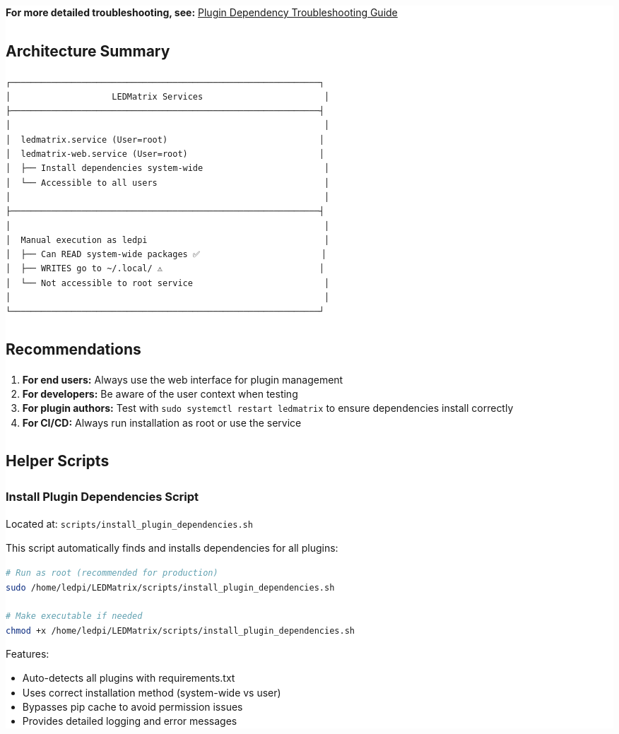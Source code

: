 **For more detailed troubleshooting, see:** [Plugin Dependency Troubleshooting Guide](PLUGIN_DEPENDENCY_TROUBLESHOOTING.md)

## Architecture Summary

```
┌─────────────────────────────────────────────────────────────┐
│                    LEDMatrix Services                        │
├─────────────────────────────────────────────────────────────┤
│                                                              │
│  ledmatrix.service (User=root)                              │
│  ledmatrix-web.service (User=root)                          │
│  ├── Install dependencies system-wide                        │
│  └── Accessible to all users                                 │
│                                                              │
├─────────────────────────────────────────────────────────────┤
│                                                              │
│  Manual execution as ledpi                                   │
│  ├── Can READ system-wide packages ✅                        │
│  ├── WRITES go to ~/.local/ ⚠️                               │
│  └── Not accessible to root service                          │
│                                                              │
└─────────────────────────────────────────────────────────────┘
```

## Recommendations

1. **For end users:** Always use the web interface for plugin management
2. **For developers:** Be aware of the user context when testing
3. **For plugin authors:** Test with `sudo systemctl restart ledmatrix` to ensure dependencies install correctly
4. **For CI/CD:** Always run installation as root or use the service

## Helper Scripts

### Install Plugin Dependencies Script

Located at: `scripts/install_plugin_dependencies.sh`

This script automatically finds and installs dependencies for all plugins:

```bash
# Run as root (recommended for production)
sudo /home/ledpi/LEDMatrix/scripts/install_plugin_dependencies.sh

# Make executable if needed
chmod +x /home/ledpi/LEDMatrix/scripts/install_plugin_dependencies.sh
```

Features:
- Auto-detects all plugins with requirements.txt
- Uses correct installation method (system-wide vs user)
- Bypasses pip cache to avoid permission issues
- Provides detailed logging and error messages
